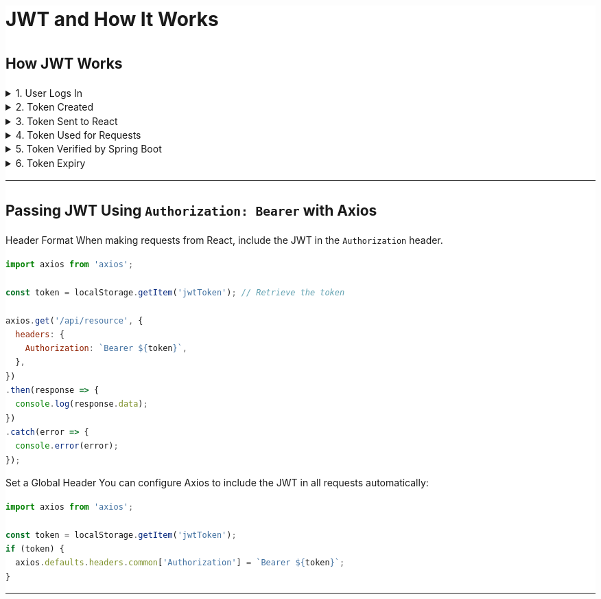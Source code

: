 


# JWT and How It Works 

## How JWT Works

<details><summary>1. User Logs In</summary></details>

<details><summary>2. Token Created</summary></details>

<details><summary>3. Token Sent to React</summary></details>

<details><summary>4. Token Used for Requests</summary></details>

<details><summary>5. Token Verified by Spring Boot</summary></details>

<details><summary>6. Token Expiry</summary></details>

---

## Passing JWT Using `Authorization: Bearer` with Axios

  Header Format
  When making requests from React, include the JWT in the `Authorization` header.

  ```javascript
  import axios from 'axios';

  const token = localStorage.getItem('jwtToken'); // Retrieve the token

  axios.get('/api/resource', {
    headers: {
      Authorization: `Bearer ${token}`,
    },
  })
  .then(response => {
    console.log(response.data);
  })
  .catch(error => {
    console.error(error);
  });
  ```


  Set a Global Header
  You can configure Axios to include the JWT in all requests automatically:

  ```javascript
  import axios from 'axios';

  const token = localStorage.getItem('jwtToken');
  if (token) {
    axios.defaults.headers.common['Authorization'] = `Bearer ${token}`;
  }
  ```


---